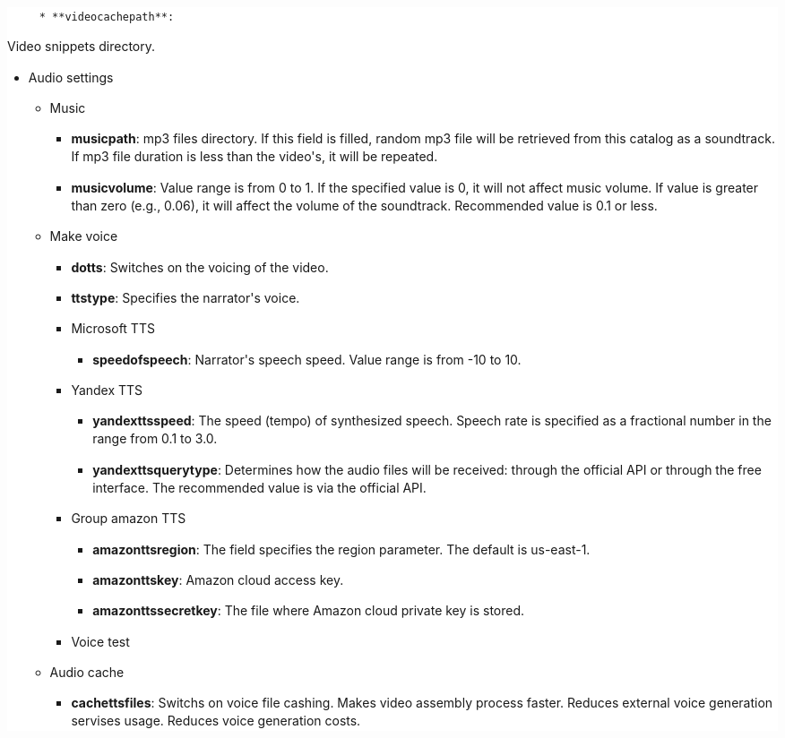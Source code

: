          * **videocachepath**:
Video snippets directory.

   *  Audio settings

      *  Music

            * **musicpath**:
mp3 files directory.
If this field is filled, random mp3 file will be retrieved from this catalog as a soundtrack.
If mp3 file duration is less than the video's, it will be repeated.

            * **musicvolume**:
Value range is from 0 to 1.
If the specified value is 0, it will not affect music volume.
If value is greater than zero (e.g., 0.06), it will affect the volume of the soundtrack.
Recommended value is 0.1 or less.

      *  Make voice

            * **dotts**:
Switches on the voicing of the video.

            * **ttstype**:
Specifies the narrator's voice.

         *  Microsoft TTS

               * **speedofspeech**:
Narrator's speech speed.
Value range is from -10 to 10.

         *  Yandex TTS

               * **yandexttsspeed**:
The speed (tempo) of synthesized speech.
Speech rate is specified as a fractional number in the range from 0.1 to 3.0.

               * **yandexttsquerytype**:
Determines how the audio files will be received: through the official API or through the free interface. The recommended value is via the official API.

         *  Group amazon TTS

               * **amazonttsregion**:
The field specifies the region parameter. The default is us-east-1.

               * **amazonttskey**:
Amazon cloud access key.

               * **amazonttssecretkey**:
The file where Amazon cloud private key is stored.

         *  Voice test

      *  Audio cache

            * **cachettsfiles**:
Switchs on voice file cashing.
Makes video assembly process faster.
Reduces external voice generation servises usage.
Reduces voice generation costs.
